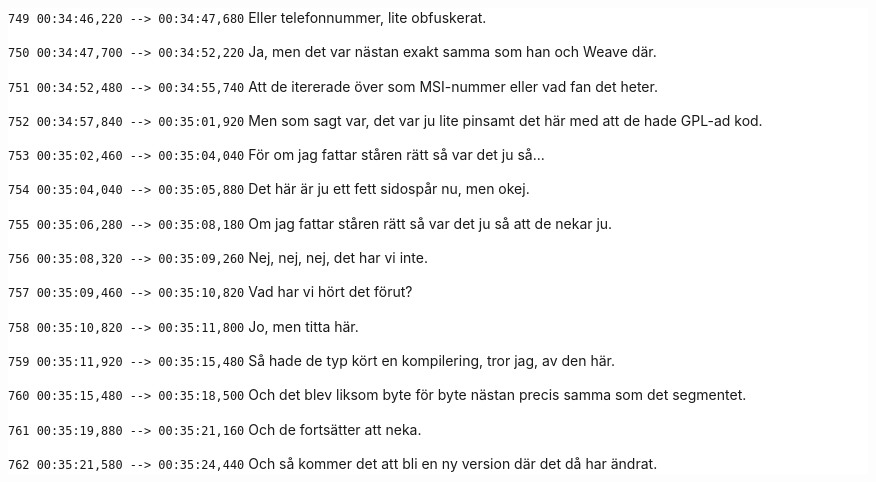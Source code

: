 

`749 00:34:46,220 --> 00:34:47,680`
Eller telefonnummer, lite obfuskerat.



`750 00:34:47,700 --> 00:34:52,220`
Ja, men det var nästan exakt samma som han och Weave där.



`751 00:34:52,480 --> 00:34:55,740`
Att de itererade över som MSI-nummer eller vad fan det heter.



`752 00:34:57,840 --> 00:35:01,920`
Men som sagt var, det var ju lite pinsamt det här med att de hade GPL-ad kod.



`753 00:35:02,460 --> 00:35:04,040`
För om jag fattar ståren rätt så var det ju så...



`754 00:35:04,040 --> 00:35:05,880`
Det här är ju ett fett sidospår nu, men okej.



`755 00:35:06,280 --> 00:35:08,180`
Om jag fattar ståren rätt så var det ju så att de nekar ju.



`756 00:35:08,320 --> 00:35:09,260`
Nej, nej, nej, det har vi inte.



`757 00:35:09,460 --> 00:35:10,820`
Vad har vi hört det förut?



`758 00:35:10,820 --> 00:35:11,800`
Jo, men titta här.



`759 00:35:11,920 --> 00:35:15,480`
Så hade de typ kört en kompilering, tror jag, av den här.



`760 00:35:15,480 --> 00:35:18,500`
Och det blev liksom byte för byte nästan precis samma som det segmentet.



`761 00:35:19,880 --> 00:35:21,160`
Och de fortsätter att neka.



`762 00:35:21,580 --> 00:35:24,440`
Och så kommer det att bli en ny version där det då har ändrat.
